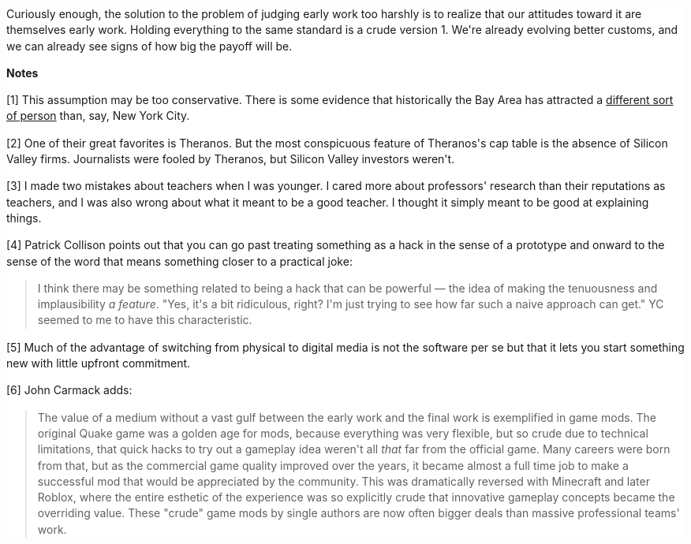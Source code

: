 Curiously enough, the solution to the problem of judging early work
too harshly is to realize that our attitudes toward it are themselves
early work. Holding everything to the same standard is a crude
version 1. We're already evolving better customs, and we can already
see signs of how big the payoff will be.  
  
  
  
  
  
  
  
  
  

**Notes**  
  
[1]
This assumption may be too conservative. There is some evidence
that historically the Bay Area has attracted a 
[different sort of person](cities.html) than, 
say, New York City.  
  
[2]
One of their great favorites is Theranos. But the most conspicuous
feature of Theranos's cap table is the absence of Silicon Valley
firms. Journalists were fooled by Theranos, but Silicon Valley
investors weren't.  
  
[3]
I made two mistakes about teachers when I was younger. I
cared more about professors' research than their reputations as
teachers, and I was also wrong about what it meant to be a good
teacher. I thought it simply meant to be good at explaining things.  
  
[4]
Patrick Collison points out that you can go past treating
something as a hack in the sense of a prototype and onward to the
sense of the word that means something closer to a practical joke:

> 
>  I think there may be something related to being a hack that can
>  be powerful — the idea of making the tenuousness and implausibility
>  *a feature*. "Yes, it's a bit ridiculous, right? I'm just trying
>  to see how far such a naive approach can get." YC seemed to me
>  to have this characteristic.
> 


[5]
Much of the advantage of switching from physical to digital
media is not the software per se but that it lets you start something
new with little upfront commitment.  
  
[6]
John Carmack adds:

> 
>  The value of a medium without a vast gulf between the early work
>  and the final work is exemplified in game mods. The original
>  Quake game was a golden age for mods, because everything was very
>  flexible, but so crude due to technical limitations, that quick
>  hacks to try out a gameplay idea weren't all *that* far from the
>  official game. Many careers were born from that, but as the
>  commercial game quality improved over the years, it became almost
>  a full time job to make a successful mod that would be appreciated
>  by the community. This was dramatically reversed with Minecraft
>  and later Roblox, where the entire esthetic of the experience was
>  so explicitly crude that innovative gameplay concepts became the
>  overriding value. These "crude" game mods by single authors are
>  now often bigger deals than massive professional teams' work.
> 
